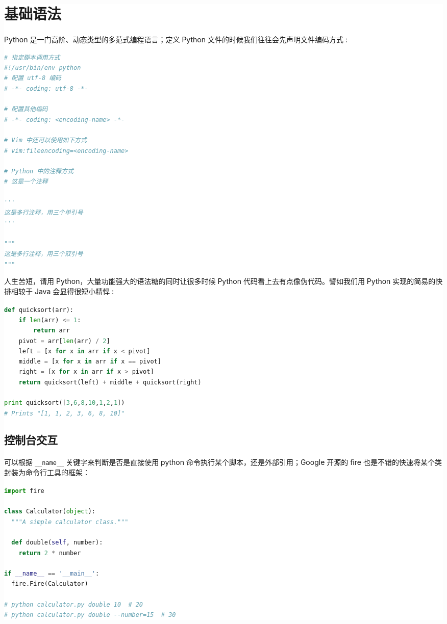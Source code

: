 # 基础语法

Python 是一门高阶、动态类型的多范式编程语言；定义 Python 文件的时候我们往往会先声明文件编码方式 :

```py
# 指定脚本调用方式
#!/usr/bin/env python
# 配置 utf-8 编码
# -*- coding: utf-8 -*-

# 配置其他编码
# -*- coding: <encoding-name> -*-

# Vim 中还可以使用如下方式
# vim:fileencoding=<encoding-name>

# Python 中的注释方式
# 这是一个注释

'''
这是多行注释，用三个单引号
'''

"""
这是多行注释，用三个双引号
"""
```

人生苦短，请用 Python，大量功能强大的语法糖的同时让很多时候 Python 代码看上去有点像伪代码。譬如我们用 Python 实现的简易的快排相较于 Java 会显得很短小精悍 :

```py
def quicksort(arr):
    if len(arr) <= 1:
        return arr
    pivot = arr[len(arr) / 2]
    left = [x for x in arr if x < pivot]
    middle = [x for x in arr if x == pivot]
    right = [x for x in arr if x > pivot]
    return quicksort(left) + middle + quicksort(right)

print quicksort([3,6,8,10,1,2,1])
# Prints "[1, 1, 2, 3, 6, 8, 10]"
```

## 控制台交互

可以根据 `__name__` 关键字来判断是否是直接使用 python 命令执行某个脚本，还是外部引用；Google 开源的 fire 也是不错的快速将某个类封装为命令行工具的框架：

```py
import fire

class Calculator(object):
  """A simple calculator class."""

  def double(self, number):
    return 2 * number

if __name__ == '__main__':
  fire.Fire(Calculator)

# python calculator.py double 10  # 20
# python calculator.py double --number=15  # 30
```
